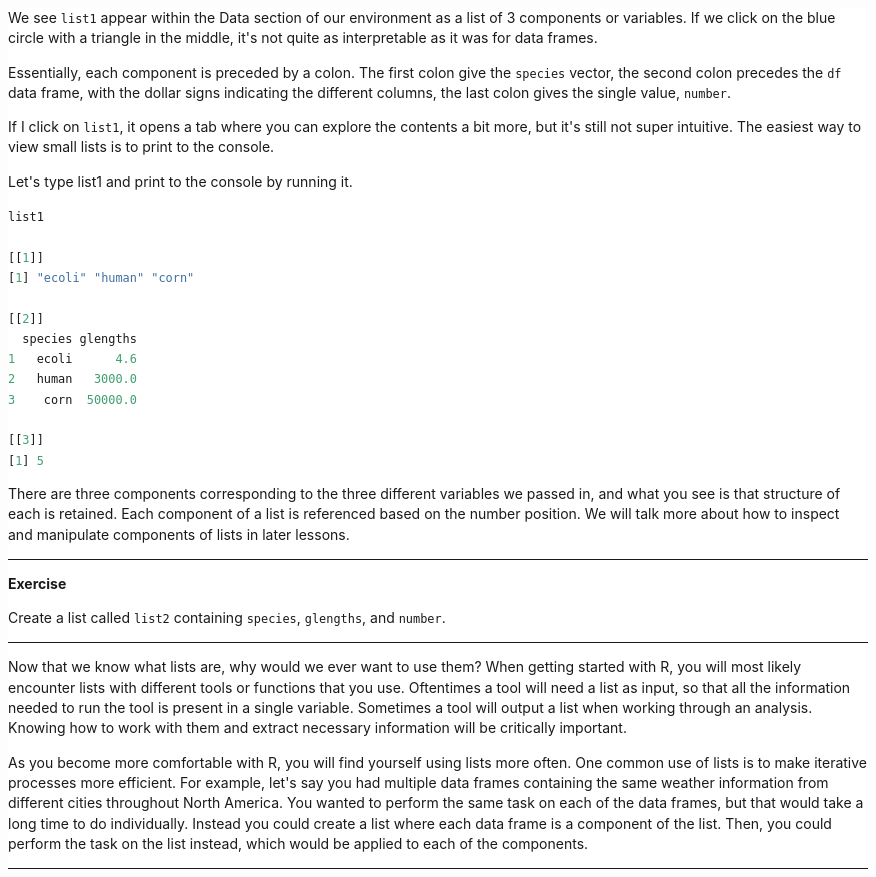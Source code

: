 We see `list1` appear within the Data section of our environment as a list of 3 components or variables. If we click on the blue circle with a triangle in the middle, it's not quite as interpretable as it was for data frames. 

Essentially, each component is preceded by a colon. The first colon give the `species` vector, the second colon precedes the `df` data frame, with the dollar signs indicating the different columns, the last colon gives the single value, `number`.

If I click on `list1`, it opens a tab where you can explore the contents a bit more, but it's still not super intuitive. The easiest way to view small lists is to print to the console. 

Let's type list1 and print to the console by running it.

```r
list1
	
[[1]]
[1] "ecoli" "human" "corn" 

[[2]]
  species glengths
1   ecoli      4.6
2   human   3000.0
3    corn  50000.0

[[3]]
[1] 5

```

There are three components corresponding to the three different variables we passed in, and what you see is that structure of each is retained. Each component of a list is referenced based on the number position. We will talk more about how to inspect and manipulate components of lists in later lessons.

***
**Exercise**

Create a list called `list2` containing `species`, `glengths`, and `number`.

***

Now that we know what lists are, why would we ever want to use them? When getting started with R, you will most likely encounter lists with different tools or functions that you use. Oftentimes a tool will need a list as input, so that all the information needed to run the tool is present in a single variable. Sometimes a tool will output a list when working through an analysis. Knowing how to work with them and extract necessary information will be critically important. 

As you become more comfortable with R, you will find yourself using lists more often. One common use of lists is to make iterative processes more efficient. For example, let's say you had multiple data frames containing the same weather information from different cities throughout North America. You wanted to perform the same task on each of the data frames, but that would take a long time to do individually. Instead you could create a list where each data frame is a component of the list. Then, you could perform the task on the list instead, which would be applied to each of the components.

---
